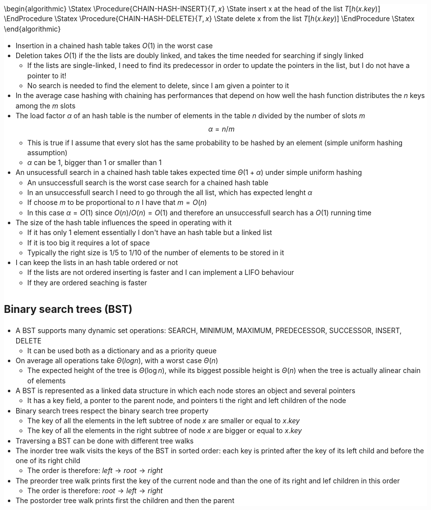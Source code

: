 \begin{algorithmic}
\Statex
\Procedure{CHAIN-HASH-INSERT}{$T,x$}
	\State insert x at the head of the list $T[h(x.key)]$
\EndProcedure
\Statex
\Procedure{CHAIN-HASH-DELETE}{$T,x$}
	\State delete x from the list $T[h(x.key)]$
\EndProcedure
\Statex
\end{algorithmic}

* Insertion in a chained hash table takes $O(1)$ in the worst case
* Deletion takes $O(1)$ if the the lists are doubly linked, and takes the time needed for searching if singly linked
	* If the lists are single-linked, I need to find its predecessor in order to update the pointers in the list, but I do not have a pointer to it!
	* No search is needed to find the element to delete, since I am given a pointer to it
* In the average case hashing with chaining has performances that depend on how well the hash function distributes the $n$ keys among the $m$ slots
* The load factor $\alpha$ of an hash table is the number of elements in the table $n$ divided by the number of slots $m$
$$\alpha = n/m$$
	* This is true if I assume that every slot has the same probability to be hashed by an element (simple uniform hashing assumption)
	* $\alpha$ can be 1, bigger than 1 or smaller than 1
* An unsucessfull search in a chained hash table takes expected time $\Theta(1+\alpha)$ under simple uniform hashing
	* An unsuccessfull search is the worst case search for a chained hash table
	* In an unsuccessfull search I need to go through the all list, which has expected lenght $\alpha$
	* If choose $m$ to be proportional to $n$ I have that $m=O(n)$
	* In this case $\alpha=O(1)$ since $O(n)/O(n)=O(1)$ and therefore an unsuccessfull search has a $O(1)$ running time
* The size of the hash table influences the speed in operating with it
	* If it has only 1 element essentially I don't have an hash table but a linked list
	* If it is too big it requires a lot of space
	* Typically the right size is 1/5 to 1/10 of the number of elements to be stored in it
* I can keep the lists in an hash table ordered or not
	* If the lists are not ordered inserting is faster and I can implement a LIFO behaviour
	* If they are ordered seaching is faster

## Binary search trees (BST)
* A BST supports many dynamic set operations: SEARCH, MINIMUM, MAXIMUM, PREDECESSOR, SUCCESSOR, INSERT, DELETE
	* It can be used both as a dictionary and as a priority queue
* On average all operations take $\Theta(log n)$, with a worst case $\Theta(n)$
	* The expected height of the tree is $\Theta(\log n)$, while its biggest possible height is $\Theta(n)$ when the tree is actually alinear chain of elements
* A BST is represented as a linked data structure in which each node stores an object and several pointers
	* It has a key field, a ponter to the parent node, and pointers ti the right and left children of the node
* Binary search trees respect the binary search tree property
	* The key of all the elements in the left subtree of node $x$ are smaller or equal to $x.key$
	* The key of all the elements in the right subtree of node $x$ are bigger or equal to $x.key$
* Traversing a BST can be done with different tree walks
* The inorder tree walk visits the keys of the BST in sorted order: each key is printed after the key of its left child and before the one of its right child
	* The order is therefore: $left \to root \to right$
* The preorder tree walk prints first the key of the current node and than the one of its right and lef children in this order
	* The order is therefore: $root \to left \to right$
* The postorder tree walk prints first the children and then the parent